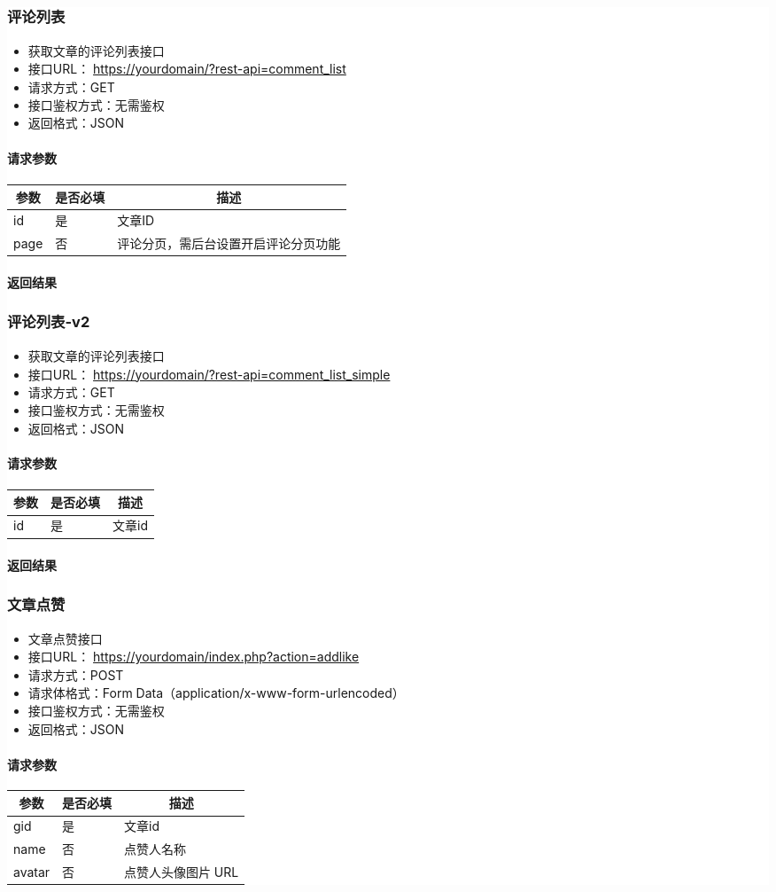 ### 评论列表

- 获取文章的评论列表接口
- 接口URL： [https://yourdomain/?rest-api=comment\_list](https://yourdomain/?rest-api=comment_list)
- 请求方式：GET
- 接口鉴权方式：无需鉴权
- 返回格式：JSON

#### 请求参数

| 参数 | 是否必填 | 描述 |
| --- | --- | --- |
| id | 是 | 文章ID |
| page | 否 | 评论分页，需后台设置开启评论分页功能 |

#### 返回结果

### 评论列表-v2

- 获取文章的评论列表接口
- 接口URL： [https://yourdomain/?rest-api=comment\_list\_simple](https://yourdomain/?rest-api=comment_list_simple)
- 请求方式：GET
- 接口鉴权方式：无需鉴权
- 返回格式：JSON

#### 请求参数

| 参数 | 是否必填 | 描述 |
| --- | --- | --- |
| id | 是 | 文章id |

#### 返回结果

### 文章点赞

- 文章点赞接口
- 接口URL： [https://yourdomain/index.php?action=addlike](https://yourdomain/index.php?action=addlike)
- 请求方式：POST
- 请求体格式：Form Data（application/x-www-form-urlencoded）
- 接口鉴权方式：无需鉴权
- 返回格式：JSON

#### 请求参数

| 参数 | 是否必填 | 描述 |
| --- | --- | --- |
| gid | 是 | 文章id |
| name | 否 | 点赞人名称 |
| avatar | 否 | 点赞人头像图片 URL |
